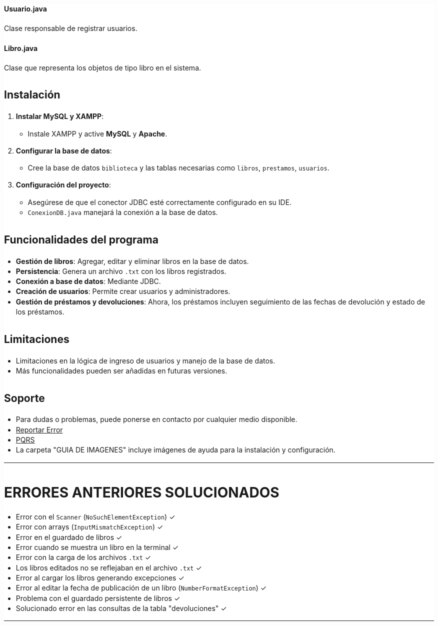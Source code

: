 #### Usuario.java

Clase responsable de registrar usuarios.

#### Libro.java

Clase que representa los objetos de tipo libro en el sistema.

## Instalación

1. **Instalar MySQL y XAMPP**:
   - Instale XAMPP y active **MySQL** y **Apache**.

2. **Configurar la base de datos**:
   - Cree la base de datos `biblioteca` y las tablas necesarias como `libros`, `prestamos`, `usuarios`.

3. **Configuración del proyecto**:
   - Asegúrese de que el conector JDBC esté correctamente configurado en su IDE.
   - `ConexionDB.java` manejará la conexión a la base de datos.

## Funcionalidades del programa

- **Gestión de libros**: Agregar, editar y eliminar libros en la base de datos.
- **Persistencia**: Genera un archivo `.txt` con los libros registrados.
- **Conexión a base de datos**: Mediante JDBC.
- **Creación de usuarios**: Permite crear usuarios y administradores.
- **Gestión de préstamos y devoluciones**:
  Ahora, los préstamos incluyen seguimiento de las fechas de devolución y estado de los préstamos.

## Limitaciones

- Limitaciones en la lógica de ingreso de usuarios y manejo de la base de datos.
- Más funcionalidades pueden ser añadidas en futuras versiones.

## Soporte

- Para dudas o problemas, puede ponerse en contacto por cualquier medio disponible.
- [Reportar Error](https://github.com/DanielRestrepoGaleano/BibliotecaJava/issues)
- [PQRS](https://docs.google.com/forms/d/1OxRtiVPGTAUtvkKE_opcWedZ7b5dZMVU5F3T7YdZRw0)
- La carpeta "GUIA DE IMAGENES" incluye imágenes de ayuda para la instalación y configuración.

---

# **ERRORES ANTERIORES SOLUCIONADOS**

- Error con el `Scanner` (`NoSuchElementException`) &check;
- Error con arrays (`InputMismatchException`) &check;
- Error en el guardado de libros &check;
- Error cuando se muestra un libro en la terminal &check;
- Error con la carga de los archivos `.txt` &check;
- Los libros editados no se reflejaban en el archivo `.txt` &check;
- Error al cargar los libros generando excepciones &check;
- Error al editar la fecha de publicación de un libro (`NumberFormatException`) &check;
- Problema con el guardado persistente de libros &check;
- Solucionado error en las consultas de la tabla "devoluciones" &check;

---